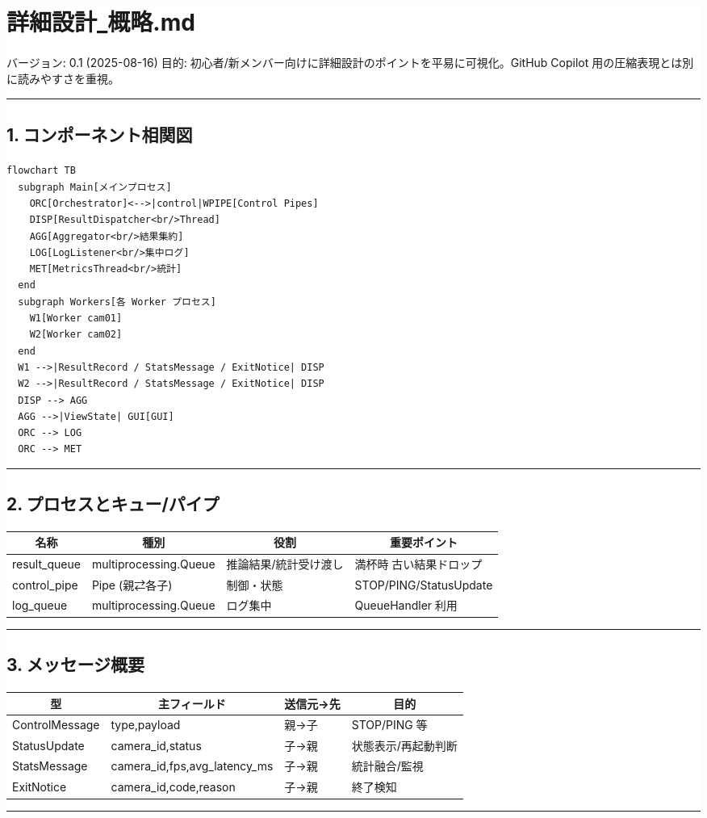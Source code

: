 # 詳細設計_概略.md

バージョン: 0.1 (2025-08-16)
目的: 初心者/新メンバー向けに詳細設計のポイントを平易に可視化。GitHub Copilot 用の圧縮表現とは別に読みやすさを重視。

---
## 1. コンポーネント相関図
```mermaid
flowchart TB
  subgraph Main[メインプロセス]
    ORC[Orchestrator]<-->|control|WPIPE[Control Pipes]
    DISP[ResultDispatcher<br/>Thread]
    AGG[Aggregator<br/>結果集約]
    LOG[LogListener<br/>集中ログ]
    MET[MetricsThread<br/>統計]
  end
  subgraph Workers[各 Worker プロセス]
    W1[Worker cam01]
    W2[Worker cam02]
  end
  W1 -->|ResultRecord / StatsMessage / ExitNotice| DISP
  W2 -->|ResultRecord / StatsMessage / ExitNotice| DISP
  DISP --> AGG
  AGG -->|ViewState| GUI[GUI]
  ORC --> LOG
  ORC --> MET
```

---
## 2. プロセスとキュー/パイプ
| 名称 | 種別 | 役割 | 重要ポイント |
|------|------|------|--------------|
| result_queue | multiprocessing.Queue | 推論結果/統計受け渡し | 満杯時 古い結果ドロップ |
| control_pipe | Pipe (親⇄各子) | 制御・状態 | STOP/PING/StatusUpdate |
| log_queue | multiprocessing.Queue | ログ集中 | QueueHandler 利用 |

---
## 3. メッセージ概要
| 型 | 主フィールド | 送信元→先 | 目的 |
|----|--------------|-----------|------|
| ControlMessage | type,payload | 親→子 | STOP/PING 等 |
| StatusUpdate | camera_id,status | 子→親 | 状態表示/再起動判断 |
| StatsMessage | camera_id,fps,avg_latency_ms | 子→親 | 統計融合/監視 |
| ExitNotice | camera_id,code,reason | 子→親 | 終了検知 |

---